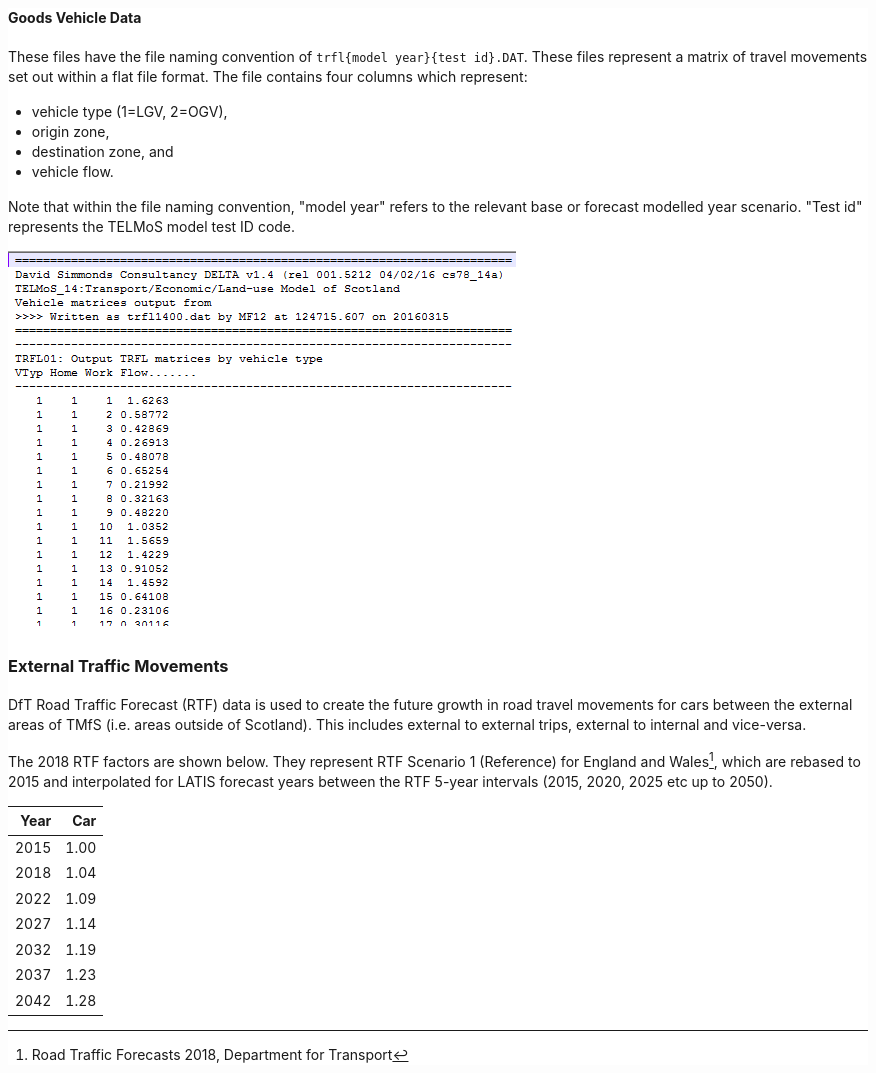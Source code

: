 #### Goods Vehicle Data
These files have the file naming convention of `trfl{model year}{test id}.DAT`. 
These files represent a matrix of travel movements set out within a flat file 
format. The file contains four columns which represent:

- vehicle type (1=LGV, 2=OGV),
- origin zone, 
- destination zone, and 
- vehicle flow.

Note that within the file naming convention, "model year" refers to the
relevant base or forecast modelled year scenario. "Test id" represents
the TELMoS model test ID code.

![](./media/example_gv_data.png)


### External Traffic Movements

DfT Road Traffic Forecast (RTF) data is used to create the future growth
in road travel movements for cars between the external areas of TMfS
(i.e. areas outside of Scotland). This includes external to external
trips, external to internal and vice-versa.

The 2018 RTF factors are shown below. They represent RTF Scenario 1
(Reference) for England and Wales[^3], which are rebased to 2015 and
interpolated for LATIS forecast years between the RTF 5-year intervals
(2015, 2020, 2025 etc up to 2050).

| Year | Car  |
|-----:|-----:|
| 2015 | 1.00 |
| 2018 | 1.04 |
| 2022 | 1.09 |
| 2027 | 1.14 |
| 2032 | 1.19 |
| 2037 | 1.23 |
| 2042 | 1.28 |


[^1]: CTRIPEND User Manual, Department for Transport, 2016.
[^2]: These factors were generated using population data from TELMoS
[^3]: Road Traffic Forecasts 2018, Department for Transport
[^4]: UK aviation forecasts 2017, Department for Transport